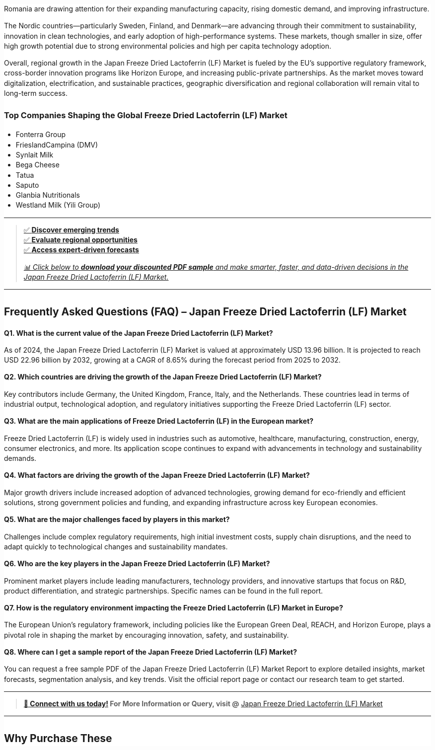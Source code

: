 Romania are drawing attention for their expanding manufacturing capacity, rising domestic demand, and improving infrastructure.</p><p>The Nordic countries&mdash;particularly Sweden, Finland, and Denmark&mdash;are advancing through their commitment to sustainability, innovation in clean technologies, and early adoption of high-performance systems. These markets, though smaller in size, offer high growth potential due to strong environmental policies and high per capita technology adoption.</p><p>Overall, regional growth in the Japan Freeze Dried Lactoferrin (LF) Market is fueled by the EU&rsquo;s supportive regulatory framework, cross-border innovation programs like Horizon Europe, and increasing public-private partnerships. As the market moves toward digitalization, electrification, and sustainable practices, geographic diversification and regional collaboration will remain vital to long-term success.</p><p><h3>Top Companies Shaping the Global Freeze Dried Lactoferrin (LF) Market </h3><ul><li>Fonterra Group</li><li>FrieslandCampina (DMV)</li><li>Synlait Milk</li><li>Bega Cheese</li><li>Tatua</li><li>Saputo</li><li>Glanbia Nutritionals</li><li>Westland Milk (Yili Group)</li></ul></p><hr /><blockquote><p><a href="https://www.marketresearchintellect.com/ask-for-discount/?rid=1050449&amp;amp;utm_source=Github-R&amp;amp;utm_medium=824">✅ <strong data-start="617" data-end="645">Discover emerging trends</strong></a><br data-start="645" data-end="648" /><a href="https://www.marketresearchintellect.com/ask-for-discount/?rid=1050449&amp;amp;utm_source=Github-R&amp;amp;utm_medium=824"> ✅ <strong data-start="650" data-end="685">Evaluate regional opportunities</strong></a><br data-start="685" data-end="688" /><a href="https://www.marketresearchintellect.com/ask-for-discount/?rid=1050449&amp;amp;utm_source=Github-R&amp;amp;utm_medium=824"> ✅ <strong data-start="690" data-end="724">Access expert-driven forecasts</strong></a></p><p class="" data-start="728" data-end="864"><em><a href="https://www.marketresearchintellect.com/ask-for-discount/?rid=1050449&amp;amp;utm_source=Github-R&amp;amp;utm_medium=824">📊 Click below to <strong data-start="746" data-end="785">download your discounted PDF sample</strong> and make smarter, faster, and data-driven decisions in the Japan Freeze Dried Lactoferrin (LF) Market.</a></em></p></blockquote><hr /><h2>Frequently Asked Questions (FAQ) &ndash; Japan Freeze Dried Lactoferrin (LF) Market</h2><p><strong>Q1. What is the current value of the Japan Freeze Dried Lactoferrin (LF) Market?</strong></p><p>As of 2024, the Japan Freeze Dried Lactoferrin (LF) Market is valued at approximately USD 13.96 billion. It is projected to reach USD 22.96 billion by 2032, growing at a CAGR of 8.65% during the forecast period from 2025 to 2032.</p><p><strong>Q2. Which countries are driving the growth of the Japan Freeze Dried Lactoferrin (LF) Market?</strong></p><p>Key contributors include Germany, the United Kingdom, France, Italy, and the Netherlands. These countries lead in terms of industrial output, technological adoption, and regulatory initiatives supporting the Freeze Dried Lactoferrin (LF) sector.</p><p><strong>Q3. What are the main applications of Freeze Dried Lactoferrin (LF) in the European market?</strong></p><p>Freeze Dried Lactoferrin (LF) is widely used in industries such as automotive, healthcare, manufacturing, construction, energy, consumer electronics, and more. Its application scope continues to expand with advancements in technology and sustainability demands.</p><p><strong>Q4. What factors are driving the growth of the Japan Freeze Dried Lactoferrin (LF) Market?</strong></p><p>Major growth drivers include increased adoption of advanced technologies, growing demand for eco-friendly and efficient solutions, strong government policies and funding, and expanding infrastructure across key European economies.</p><p><strong>Q5. What are the major challenges faced by players in this market?</strong></p><p>Challenges include complex regulatory requirements, high initial investment costs, supply chain disruptions, and the need to adapt quickly to technological changes and sustainability mandates.</p><p><strong>Q6. Who are the key players in the Japan Freeze Dried Lactoferrin (LF) Market?</strong></p><p>Prominent market players include leading manufacturers, technology providers, and innovative startups that focus on R&amp;D, product differentiation, and strategic partnerships. Specific names can be found in the full report.</p><p><strong>Q7. How is the regulatory environment impacting the Freeze Dried Lactoferrin (LF) Market in Europe?</strong></p><p>The European Union&rsquo;s regulatory framework, including policies like the European Green Deal, REACH, and Horizon Europe, plays a pivotal role in shaping the market by encouraging innovation, safety, and sustainability.</p><p><strong>Q8. Where can I get a sample report of the Japan Freeze Dried Lactoferrin (LF) Market?</strong></p><p>You can request a free sample PDF of the Japan Freeze Dried Lactoferrin (LF) Market Report to explore detailed insights, market forecasts, segmentation analysis, and key trends. Visit the official report page or contact our research team to get started.</p><hr /><blockquote><p><span class="font-[700]"><strong><a href="https://www.marketresearchintellect.com/product/freeze-dried-lactoferrin-lf-market/?utm_source=Linkedin&utm_medium=824">📩 Connect with us today!</a> For More Information or Query, visit&nbsp;@</strong>&nbsp;</span><span class="font-[700]"><a href="https://www.marketresearchintellect.com/product/freeze-dried-lactoferrin-lf-market/?utm_source=Linkedin&utm_medium=824" target="_blank" data-tracking-control-name="article-ssr-frontend-pulse_little-text-block" data-tracking-will-navigate="" data-test-link="">Japan Freeze Dried Lactoferrin (LF) Market</a></span></p></blockquote><hr /><h2>Why Purchase These